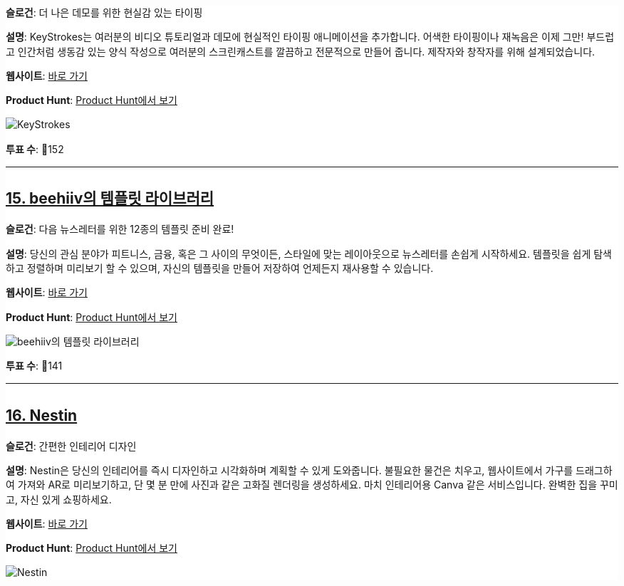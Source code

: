 **슬로건**: 더 나은 데모를 위한 현실감 있는 타이핑

**설명**: KeyStrokes는 여러분의 비디오 튜토리얼과 데모에 현실적인 타이핑 애니메이션을 추가합니다. 어색한 타이핑이나 재녹음은 이제 그만! 부드럽고 인간처럼 생동감 있는 양식 작성으로 여러분의 스크린캐스트를 깔끔하고 전문적으로 만들어 줍니다. 제작자와 창작자를 위해 설계되었습니다.

**웹사이트**: [바로 가기](https://www.producthunt.com/r/MYISZFWPT77HAE?utm_campaign=producthunt-api&utm_medium=api-v2&utm_source=Application%3A+genexis+%28ID%3A+133272%29)

**Product Hunt**: [Product Hunt에서 보기](https://www.producthunt.com/posts/keystrokes?utm_campaign=producthunt-api&utm_medium=api-v2&utm_source=Application%3A+genexis+%28ID%3A+133272%29)

![KeyStrokes]()

**투표 수**: 🔺152

---
## [15. beehiiv의 템플릿 라이브러리](https://www.producthunt.com/posts/template-library-by-beehiiv?utm_campaign=producthunt-api&utm_medium=api-v2&utm_source=Application%3A+genexis+%28ID%3A+133272%29)

**슬로건**: 다음 뉴스레터를 위한 12종의 템플릿 준비 완료!

**설명**: 당신의 관심 분야가 피트니스, 금융, 혹은 그 사이의 무엇이든, 스타일에 맞는 레이아웃으로 뉴스레터를 손쉽게 시작하세요. 템플릿을 쉽게 탐색하고 정렬하며 미리보기 할 수 있으며, 자신의 템플릿을 만들어 저장하여 언제든지 재사용할 수 있습니다.

**웹사이트**: [바로 가기](https://www.producthunt.com/r/O7YOQR72TKHKLX?utm_campaign=producthunt-api&utm_medium=api-v2&utm_source=Application%3A+genexis+%28ID%3A+133272%29)

**Product Hunt**: [Product Hunt에서 보기](https://www.producthunt.com/posts/template-library-by-beehiiv?utm_campaign=producthunt-api&utm_medium=api-v2&utm_source=Application%3A+genexis+%28ID%3A+133272%29)

![beehiiv의 템플릿 라이브러리]()


**투표 수**: 🔺141

---
## [16. Nestin](https://www.producthunt.com/posts/nestin?utm_campaign=producthunt-api&utm_medium=api-v2&utm_source=Application%3A+genexis+%28ID%3A+133272%29)

**슬로건**: 간편한 인테리어 디자인

**설명**: Nestin은 당신의 인테리어를 즉시 디자인하고 시각화하며 계획할 수 있게 도와줍니다. 불필요한 물건은 치우고, 웹사이트에서 가구를 드래그하여 가져와 AR로 미리보기하고, 단 몇 분 만에 사진과 같은 고화질 렌더링을 생성하세요. 마치 인테리어용 Canva 같은 서비스입니다. 완벽한 집을 꾸미고, 자신 있게 쇼핑하세요.

**웹사이트**: [바로 가기](https://www.producthunt.com/r/52STAURZOJC5AM?utm_campaign=producthunt-api&utm_medium=api-v2&utm_source=Application%3A+genexis+%28ID%3A+133272%29)

**Product Hunt**: [Product Hunt에서 보기](https://www.producthunt.com/posts/nestin?utm_campaign=producthunt-api&utm_medium=api-v2&utm_source=Application%3A+genexis+%28ID%3A+133272%29)


![Nestin]()
